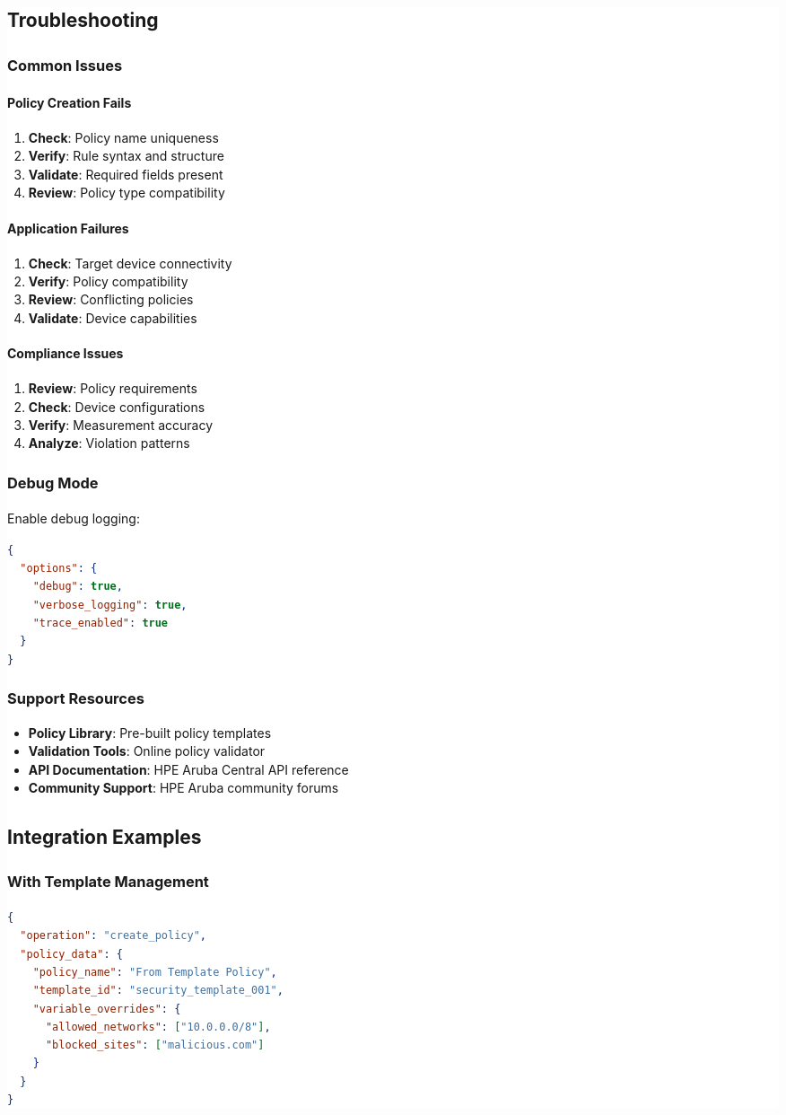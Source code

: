 ## Troubleshooting

### Common Issues

#### Policy Creation Fails
1. **Check**: Policy name uniqueness
2. **Verify**: Rule syntax and structure
3. **Validate**: Required fields present
4. **Review**: Policy type compatibility

#### Application Failures
1. **Check**: Target device connectivity
2. **Verify**: Policy compatibility
3. **Review**: Conflicting policies
4. **Validate**: Device capabilities

#### Compliance Issues
1. **Review**: Policy requirements
2. **Check**: Device configurations
3. **Verify**: Measurement accuracy
4. **Analyze**: Violation patterns

### Debug Mode
Enable debug logging:
```json
{
  "options": {
    "debug": true,
    "verbose_logging": true,
    "trace_enabled": true
  }
}
```

### Support Resources
- **Policy Library**: Pre-built policy templates
- **Validation Tools**: Online policy validator
- **API Documentation**: HPE Aruba Central API reference
- **Community Support**: HPE Aruba community forums

## Integration Examples

### With Template Management
```json
{
  "operation": "create_policy",
  "policy_data": {
    "policy_name": "From Template Policy",
    "template_id": "security_template_001",
    "variable_overrides": {
      "allowed_networks": ["10.0.0.0/8"],
      "blocked_sites": ["malicious.com"]
    }
  }
}
```
